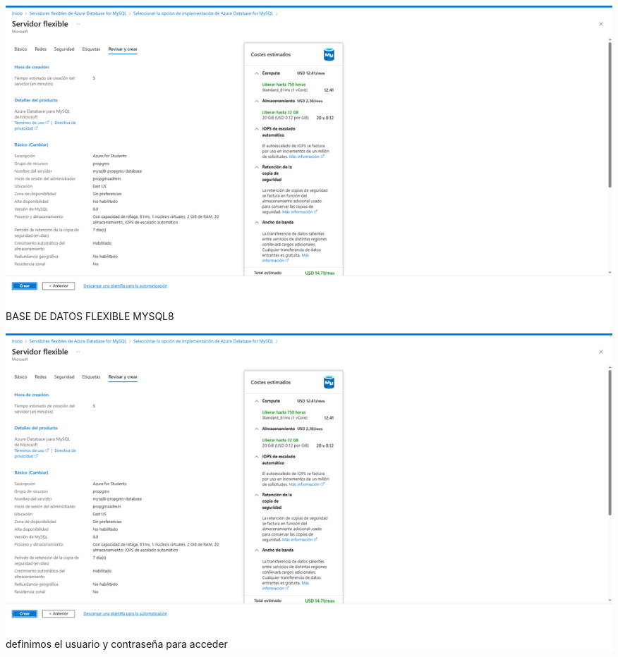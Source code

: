 <img src="../../../../img/chapter5/Sprint3/Aplication/execution9.png">


BASE DE DATOS FLEXIBLE MYSQL8

<img src="../../../../img/chapter5/Sprint3/Aplication/execution10.png">

definimos el usuario y contraseña para acceder
